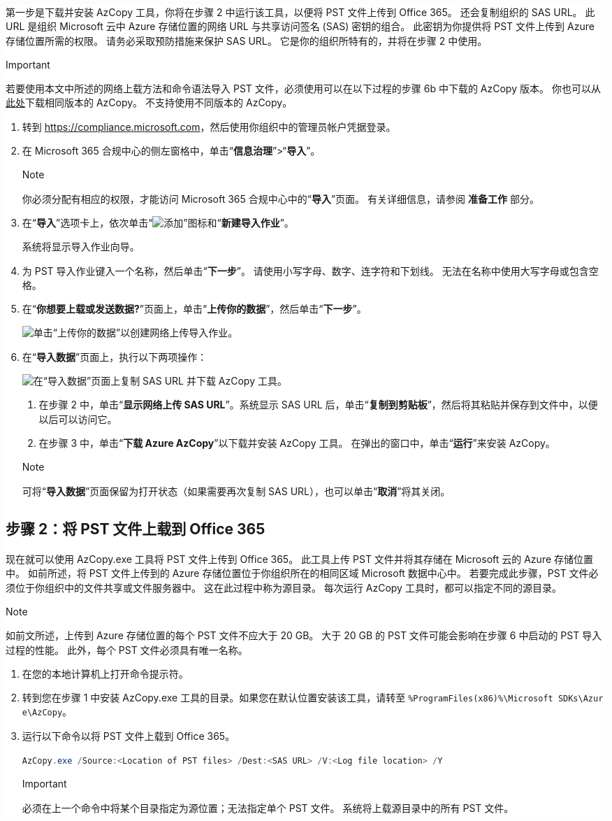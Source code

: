 第一步是下载并安装 AzCopy 工具，你将在步骤 2 中运行该工具，以便将 PST 文件上传到 Office 365。 还会复制组织的 SAS URL。 此 URL 是组织 Microsoft 云中 Azure 存储位置的网络 URL 与共享访问签名 (SAS) 密钥的组合。 此密钥为你提供将 PST 文件上传到 Azure 存储位置所需的权限。 请务必采取预防措施来保护 SAS URL。 它是你的组织所特有的，并将在步骤 2 中使用。

> [!IMPORTANT]
> 若要使用本文中所述的网络上载方法和命令语法导入 PST 文件，必须使用可以在以下过程的步骤 6b 中下载的 AzCopy 版本。 你也可以从[此处](https://aka.ms/downloadazcopy)下载相同版本的 AzCopy。 不支持使用不同版本的 AzCopy。
  
1. 转到 <https://compliance.microsoft.com>，然后使用你组织中的管理员帐户凭据登录。

2. 在 Microsoft 365 合规中心的侧左窗格中，单击“**信息治理**”\>“**导入**”。

    > [!NOTE]
    > 你必须分配有相应的权限，才能访问 Microsoft 365 合规中心中的“**导入**”页面。 有关详细信息，请参阅 **准备工作** 部分。 

3. 在“**导入**”选项卡上，依次单击“![添加](../media/ITPro-EAC-AddIcon.gif)”图标和“**新建导入作业**”。

    系统将显示导入作业向导。

4. 为 PST 导入作业键入一个名称，然后单击“**下一步**”。 请使用小写字母、数字、连字符和下划线。 无法在名称中使用大写字母或包含空格。

5. 在“**你想要上载或发送数据?**”页面上，单击“**上传你的数据**”，然后单击“**下一步**”。

    ![单击“上传你的数据”以创建网络上传导入作业。](../media/e59f9dc3-ccde-44ff-ac38-c4e39d76ae85.png)
  
6. 在“**导入数据**”页面上，执行以下两项操作：

    ![在“导入数据”页面上复制 SAS URL 并下载 AzCopy 工具。](../media/74411014-ec4b-4e25-9065-404c934cce17.png)
  
    1. 在步骤 2 中，单击“**显示网络上传 SAS URL**”。系统显示 SAS URL 后，单击“**复制到剪贴板**”，然后将其粘贴并保存到文件中，以便以后可以访问它。

    2. 在步骤 3 中，单击“**下载 Azure AzCopy**”以下载并安装 AzCopy 工具。 在弹出的窗口中，单击“**运行**”来安装 AzCopy。

   > [!NOTE]
   > 可将“**导入数据**”页面保留为打开状态（如果需要再次复制 SAS URL），也可以单击“**取消**”将其关闭。 

## <a name="step-2-upload-your-pst-files-to-office-365"></a>步骤 2：将 PST 文件上载到 Office 365

现在就可以使用 AzCopy.exe 工具将 PST 文件上传到 Office 365。 此工具上传 PST 文件并将其存储在 Microsoft 云的 Azure 存储位置中。 如前所述，将 PST 文件上传到的 Azure 存储位置位于你组织所在的相同区域 Microsoft 数据中心中。 若要完成此步骤，PST 文件必须位于你组织中的文件共享或文件服务器中。 这在此过程中称为源目录。 每次运行 AzCopy 工具时，都可以指定不同的源目录。

> [!NOTE]
> 如前文所述，上传到 Azure 存储位置的每个 PST 文件不应大于 20 GB。 大于 20 GB 的 PST 文件可能会影响在步骤 6 中启动的 PST 导入过程的性能。 此外，每个 PST 文件必须具有唯一名称。

1. 在您的本地计算机上打开命令提示符。

2. 转到您在步骤 1 中安装 AzCopy.exe 工具的目录。如果您在默认位置安装该工具，请转至 `%ProgramFiles(x86)%\Microsoft SDKs\Azure\AzCopy`。

3. 运行以下命令以将 PST 文件上载到 Office 365。

    ```powershell
    AzCopy.exe /Source:<Location of PST files> /Dest:<SAS URL> /V:<Log file location> /Y
    ```

    > [!IMPORTANT]
    > 必须在上一个命令中将某个目录指定为源位置；无法指定单个 PST 文件。 系统将上载源目录中的所有 PST 文件。

